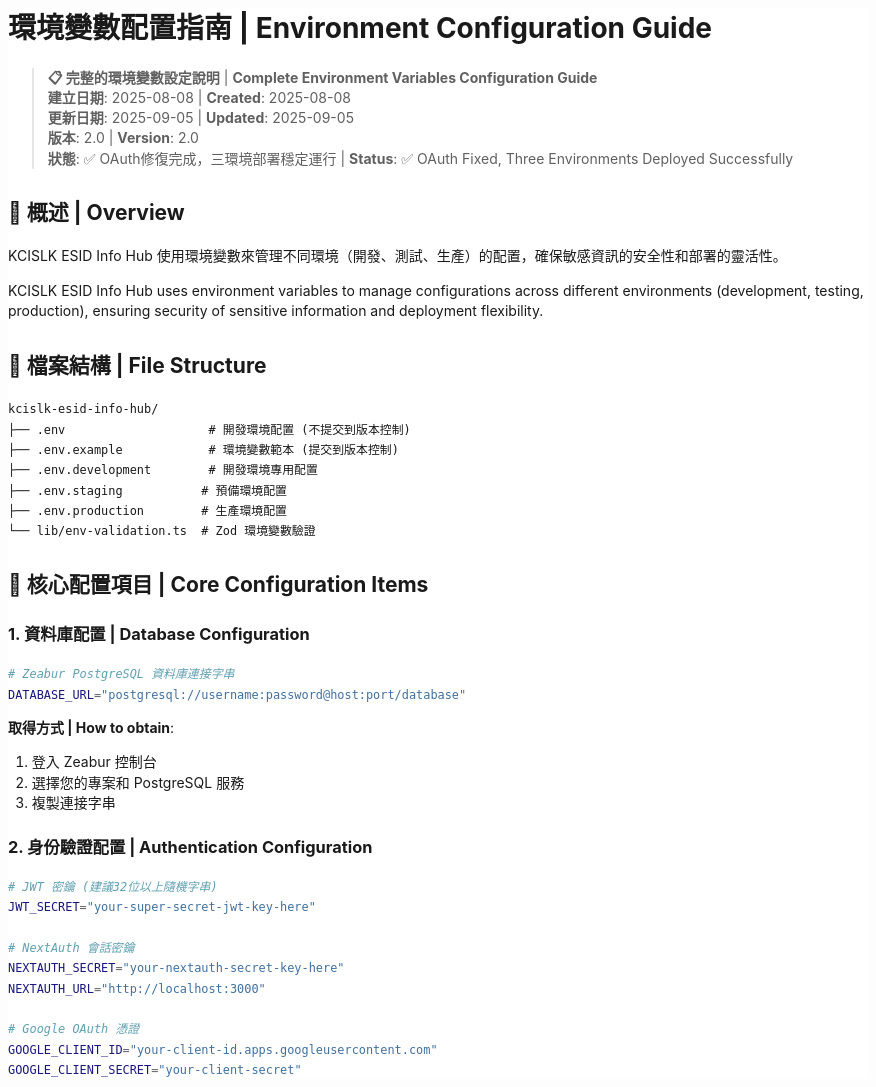 # 環境變數配置指南 | Environment Configuration Guide

> **📋 完整的環境變數設定說明** | **Complete Environment Variables Configuration Guide**  
> **建立日期**: 2025-08-08 | **Created**: 2025-08-08  
> **更新日期**: 2025-09-05 | **Updated**: 2025-09-05  
> **版本**: 2.0 | **Version**: 2.0  
> **狀態**: ✅ OAuth修復完成，三環境部署穩定運行 | **Status**: ✅ OAuth Fixed, Three Environments Deployed Successfully

## 🎯 概述 | Overview

KCISLK ESID Info Hub 使用環境變數來管理不同環境（開發、測試、生產）的配置，確保敏感資訊的安全性和部署的靈活性。

KCISLK ESID Info Hub uses environment variables to manage configurations across different environments (development, testing, production), ensuring security of sensitive information and deployment flexibility.

## 📁 檔案結構 | File Structure

```
kcislk-esid-info-hub/
├── .env                    # 開發環境配置 (不提交到版本控制)
├── .env.example            # 環境變數範本 (提交到版本控制)
├── .env.development        # 開發環境專用配置
├── .env.staging           # 預備環境配置
├── .env.production        # 生產環境配置
└── lib/env-validation.ts  # Zod 環境變數驗證
```

## 🔧 核心配置項目 | Core Configuration Items

### 1. 資料庫配置 | Database Configuration

```bash
# Zeabur PostgreSQL 資料庫連接字串
DATABASE_URL="postgresql://username:password@host:port/database"
```

**取得方式 | How to obtain**:
1. 登入 Zeabur 控制台
2. 選擇您的專案和 PostgreSQL 服務
3. 複製連接字串

### 2. 身份驗證配置 | Authentication Configuration

```bash
# JWT 密鑰 (建議32位以上隨機字串)
JWT_SECRET="your-super-secret-jwt-key-here"

# NextAuth 會話密鑰
NEXTAUTH_SECRET="your-nextauth-secret-key-here"
NEXTAUTH_URL="http://localhost:3000"

# Google OAuth 憑證
GOOGLE_CLIENT_ID="your-client-id.apps.googleusercontent.com"
GOOGLE_CLIENT_SECRET="your-client-secret"
```
